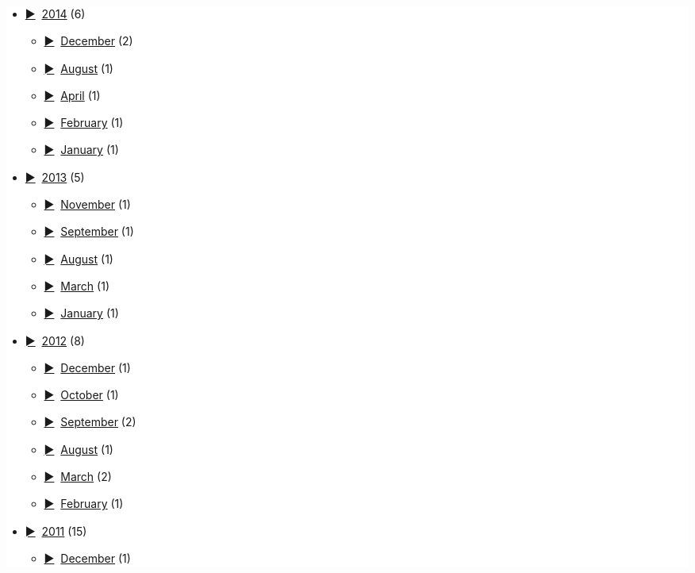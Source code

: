 

- [►](javascript:void%280%29)  [2014](https://www.red-lang.org/2014/) (6)
  
  - [►](javascript:void%280%29)  [December](https://www.red-lang.org/2014/12/) (2)
  
  
  
  - [►](javascript:void%280%29)  [August](https://www.red-lang.org/2014/08/) (1)
  
  
  
  - [►](javascript:void%280%29)  [April](https://www.red-lang.org/2014/04/) (1)
  
  
  
  - [►](javascript:void%280%29)  [February](https://www.red-lang.org/2014/02/) (1)
  
  
  
  - [►](javascript:void%280%29)  [January](https://www.red-lang.org/2014/01/) (1)



- [►](javascript:void%280%29)  [2013](https://www.red-lang.org/2013/) (5)
  
  - [►](javascript:void%280%29)  [November](https://www.red-lang.org/2013/11/) (1)
  
  
  
  - [►](javascript:void%280%29)  [September](https://www.red-lang.org/2013/09/) (1)
  
  
  
  - [►](javascript:void%280%29)  [August](https://www.red-lang.org/2013/08/) (1)
  
  
  
  - [►](javascript:void%280%29)  [March](https://www.red-lang.org/2013/03/) (1)
  
  
  
  - [►](javascript:void%280%29)  [January](https://www.red-lang.org/2013/01/) (1)



- [►](javascript:void%280%29)  [2012](https://www.red-lang.org/2012/) (8)
  
  - [►](javascript:void%280%29)  [December](https://www.red-lang.org/2012/12/) (1)
  
  
  
  - [►](javascript:void%280%29)  [October](https://www.red-lang.org/2012/10/) (1)
  
  
  
  - [►](javascript:void%280%29)  [September](https://www.red-lang.org/2012/09/) (2)
  
  
  
  - [►](javascript:void%280%29)  [August](https://www.red-lang.org/2012/08/) (1)
  
  
  
  - [►](javascript:void%280%29)  [March](https://www.red-lang.org/2012/03/) (2)
  
  
  
  - [►](javascript:void%280%29)  [February](https://www.red-lang.org/2012/02/) (1)



- [►](javascript:void%280%29)  [2011](https://www.red-lang.org/2011/) (15)
  
  - [►](javascript:void%280%29)  [December](https://www.red-lang.org/2011/12/) (1)
  